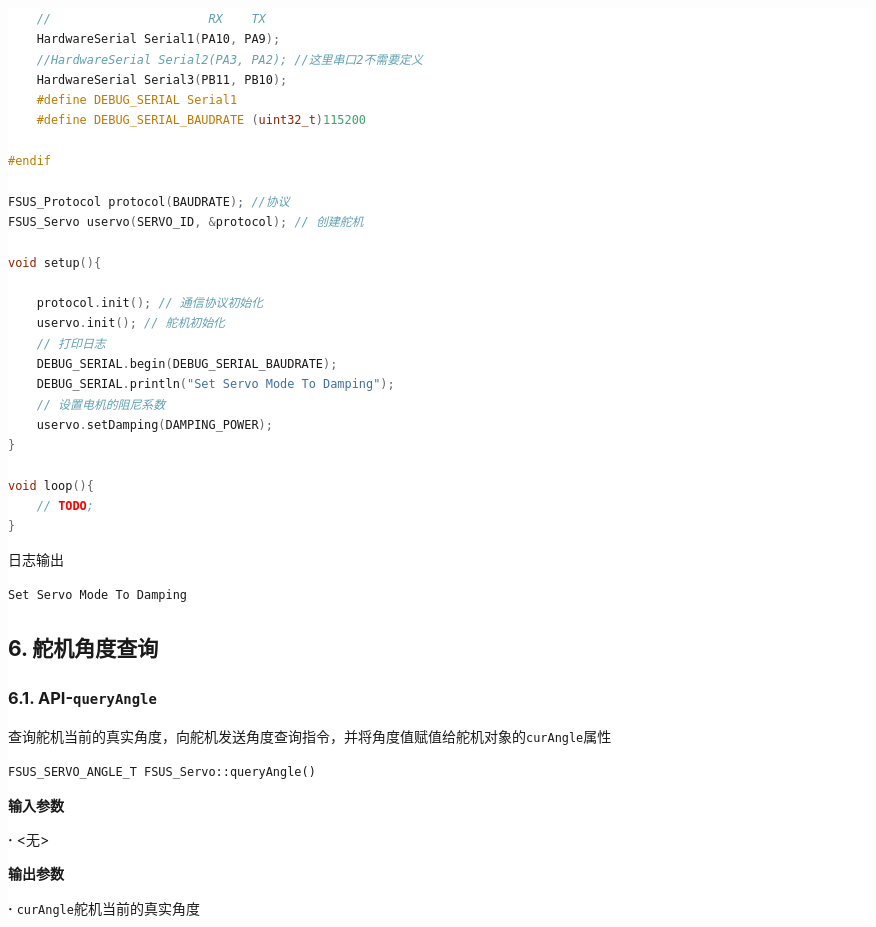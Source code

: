 ```c
    //                      RX    TX
    HardwareSerial Serial1(PA10, PA9);
    //HardwareSerial Serial2(PA3, PA2); //这里串口2不需要定义
    HardwareSerial Serial3(PB11, PB10);
    #define DEBUG_SERIAL Serial1
    #define DEBUG_SERIAL_BAUDRATE (uint32_t)115200

#endif 

FSUS_Protocol protocol(BAUDRATE); //协议
FSUS_Servo uservo(SERVO_ID, &protocol); // 创建舵机

void setup(){

    protocol.init(); // 通信协议初始化
    uservo.init(); // 舵机初始化
    // 打印日志
    DEBUG_SERIAL.begin(DEBUG_SERIAL_BAUDRATE);
    DEBUG_SERIAL.println("Set Servo Mode To Damping");
    // 设置电机的阻尼系数
    uservo.setDamping(DAMPING_POWER);
}

void loop(){
    // TODO;
}
```

日志输出



```
Set Servo Mode To Damping
```

## 6. 舵机角度查询

### 6.1. API-`queryAngle`

查询舵机当前的真实角度，向舵机发送角度查询指令，并将角度值赋值给舵机对象的`curAngle`属性



```
FSUS_SERVO_ANGLE_T FSUS_Servo::queryAngle()
```

**输入参数**

**·** <无>

**输出参数**

**·** `curAngle`舵机当前的真实角度
